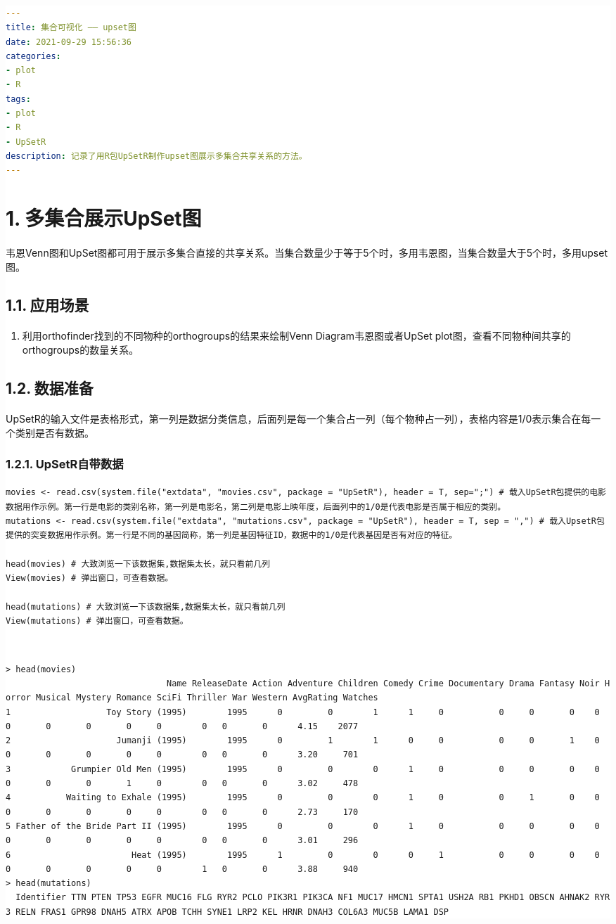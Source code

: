 ```yaml
---
title: 集合可视化 —— upset图
date: 2021-09-29 15:56:36
categories:
- plot
- R
tags:
- plot
- R
- UpSetR
description: 记录了用R包UpSetR制作upset图展示多集合共享关系的方法。
---
```


<div align="middle"><iframe frameborder="no" border="0" marginwidth="0" marginheight="0" width=298 height=52 src="//music.163.com/outchain/player?type=2&id=1697043&auto=1&height=32"></iframe></div>

# 1. 多集合展示UpSet图
韦恩Venn图和UpSet图都可用于展示多集合直接的共享关系。当集合数量少于等于5个时，多用韦恩图，当集合数量大于5个时，多用upset图。

## 1.1. 应用场景
1. 利用orthofinder找到的不同物种的orthogroups的结果来绘制Venn Diagram韦恩图或者UpSet plot图，查看不同物种间共享的orthogroups的数量关系。

## 1.2. 数据准备
UpSetR的输入文件是表格形式，第一列是数据分类信息，后面列是每一个集合占一列（每个物种占一列），表格内容是1/0表示集合在每一个类别是否有数据。

### 1.2.1. UpSetR自带数据
```
movies <- read.csv(system.file("extdata", "movies.csv", package = "UpSetR"), header = T, sep=";") # 载入UpSetR包提供的电影数据用作示例。第一行是电影的类别名称，第一列是电影名，第二列是电影上映年度，后面列中的1/0是代表电影是否属于相应的类别。
mutations <- read.csv(system.file("extdata", "mutations.csv", package = "UpSetR"), header = T, sep = ",") # 载入UpsetR包提供的突变数据用作示例。第一行是不同的基因简称，第一列是基因特征ID，数据中的1/0是代表基因是否有对应的特征。

head(movies) # 大致浏览一下该数据集,数据集太长，就只看前几列
View(movies) # 弹出窗口，可查看数据。

head(mutations) # 大致浏览一下该数据集,数据集太长，就只看前几列
View(mutations) # 弹出窗口，可查看数据。
```
<br>

```
> head(movies)
                                Name ReleaseDate Action Adventure Children Comedy Crime Documentary Drama Fantasy Noir Horror Musical Mystery Romance SciFi Thriller War Western AvgRating Watches
1                   Toy Story (1995)        1995      0         0        1      1     0           0     0       0    0      0       0       0       0     0        0   0       0      4.15    2077
2                     Jumanji (1995)        1995      0         1        1      0     0           0     0       1    0      0       0       0       0     0        0   0       0      3.20     701
3            Grumpier Old Men (1995)        1995      0         0        0      1     0           0     0       0    0      0       0       0       1     0        0   0       0      3.02     478
4           Waiting to Exhale (1995)        1995      0         0        0      1     0           0     1       0    0      0       0       0       0     0        0   0       0      2.73     170
5 Father of the Bride Part II (1995)        1995      0         0        0      1     0           0     0       0    0      0       0       0       0     0        0   0       0      3.01     296
6                        Heat (1995)        1995      1         0        0      0     1           0     0       0    0      0       0       0       0     0        1   0       0      3.88     940
> head(mutations)
  Identifier TTN PTEN TP53 EGFR MUC16 FLG RYR2 PCLO PIK3R1 PIK3CA NF1 MUC17 HMCN1 SPTA1 USH2A RB1 PKHD1 OBSCN AHNAK2 RYR3 RELN FRAS1 GPR98 DNAH5 ATRX APOB TCHH SYNE1 LRP2 KEL HRNR DNAH3 COL6A3 MUC5B LAMA1 DSP
```